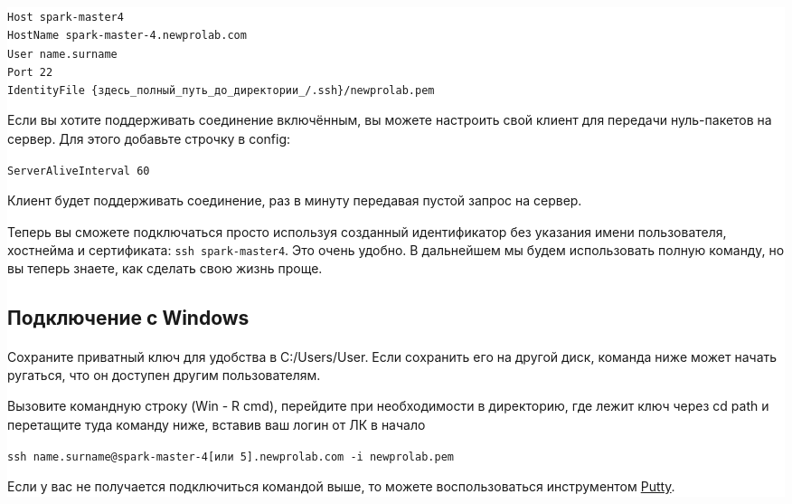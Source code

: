 ```bash
Host spark-master4
HostName spark-master-4.newprolab.com
User name.surname
Port 22
IdentityFile {здесь_полный_путь_до_директории_/.ssh}/newprolab.pem
```

Если вы хотите поддерживать соединение включённым, вы можете настроить свой клиент для передачи нуль-пакетов на сервер. Для этого добавьте строчку в config:

```bash
ServerAliveInterval 60
```

Клиент будет поддерживать соединение, раз в минуту передавая пустой запрос на сервер.

Теперь вы сможете подключаться просто используя созданный идентификатор без указания имени пользователя, хостнейма и сертификата: `ssh spark-master4`. Это очень удобно. В дальнейшем мы будем использовать полную команду, но вы теперь знаете, как сделать свою жизнь проще.

## Подключение с Windows

Сохраните приватный ключ для удобства в C:/Users/User. Если сохранить его на другой диск, команда ниже может начать ругаться, что он доступен другим пользователям.

Вызовите командную строку (Win - R cmd), перейдите при необходимости в директорию, где лежит ключ через cd path и перетащите туда команду ниже, вставив ваш логин от ЛК в начало

    ssh name.surname@spark-master-4[или 5].newprolab.com -i newprolab.pem


Если у вас не получается подключиться командой выше, то можете воспользоваться инструментом [Putty](http://www.chiark.gree![chrome-proxy](images/chrome-proxy.png)nend.org.uk/~sgtatham/putty/download.html).
